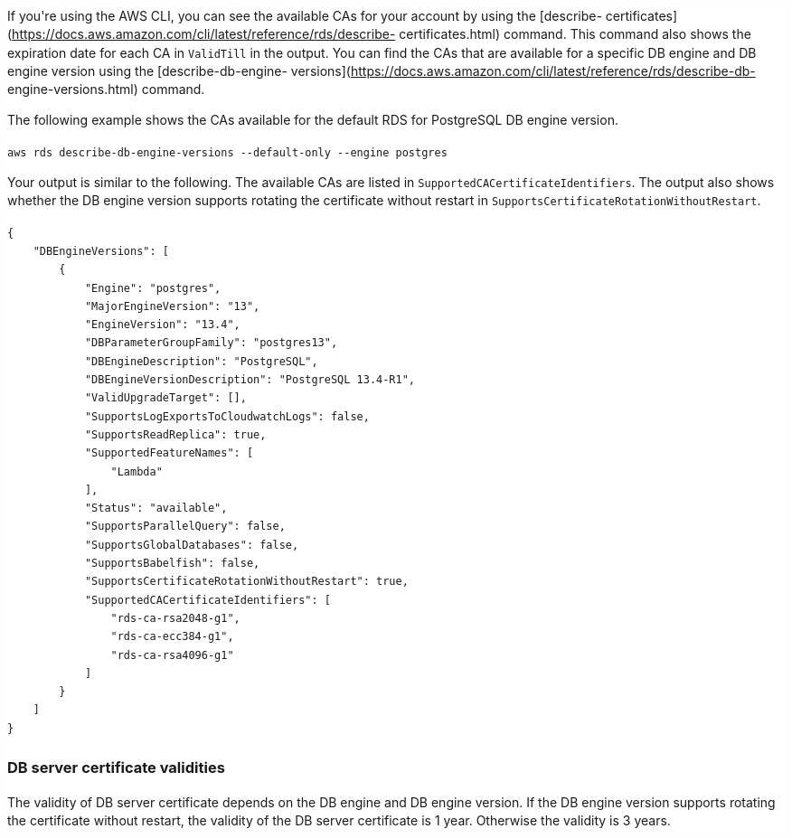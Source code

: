 If you're using the AWS CLI, you can see the available CAs for your account by
using the [describe-
certificates](https://docs.aws.amazon.com/cli/latest/reference/rds/describe-
certificates.html) command. This command also shows the expiration date for
each CA in `ValidTill` in the output. You can find the CAs that are available
for a specific DB engine and DB engine version using the [describe-db-engine-
versions](https://docs.aws.amazon.com/cli/latest/reference/rds/describe-db-
engine-versions.html) command.

The following example shows the CAs available for the default RDS for
PostgreSQL DB engine version.

    
    
    aws rds describe-db-engine-versions --default-only --engine postgres

Your output is similar to the following. The available CAs are listed in
`SupportedCACertificateIdentifiers`. The output also shows whether the DB
engine version supports rotating the certificate without restart in
`SupportsCertificateRotationWithoutRestart`.

    
    
    {
        "DBEngineVersions": [
            {
                "Engine": "postgres",
                "MajorEngineVersion": "13",
                "EngineVersion": "13.4",
                "DBParameterGroupFamily": "postgres13",
                "DBEngineDescription": "PostgreSQL",
                "DBEngineVersionDescription": "PostgreSQL 13.4-R1",
                "ValidUpgradeTarget": [],
                "SupportsLogExportsToCloudwatchLogs": false,
                "SupportsReadReplica": true,
                "SupportedFeatureNames": [
                    "Lambda"
                ],
                "Status": "available",
                "SupportsParallelQuery": false,
                "SupportsGlobalDatabases": false,
                "SupportsBabelfish": false,
                "SupportsCertificateRotationWithoutRestart": true,
                "SupportedCACertificateIdentifiers": [
                    "rds-ca-rsa2048-g1",
                    "rds-ca-ecc384-g1",
                    "rds-ca-rsa4096-g1"
                ]
            }
        ]
    }

### DB server certificate validities

The validity of DB server certificate depends on the DB engine and DB engine
version. If the DB engine version supports rotating the certificate without
restart, the validity of the DB server certificate is 1 year. Otherwise the
validity is 3 years.
